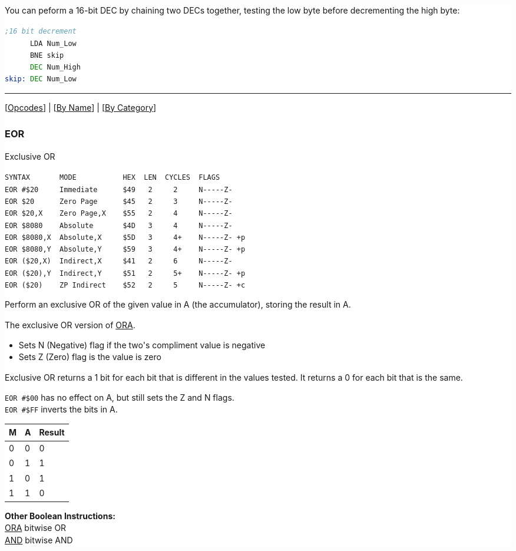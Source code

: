 You can peform a 16-bit DEC by chaining two DECs together, testing the low
byte before decrementing the high byte:

```asm
;16 bit decrement
      LDA Num_Low
      BNE skip
      DEC Num_High
skip: DEC Num_Low
```

---
[[Opcodes](#instructions-by-number)] | [[By Name](#instructions-by-name)] | [[By Category](#instructions-by-category)]

### EOR

Exclusive OR

```text
SYNTAX       MODE           HEX  LEN  CYCLES  FLAGS    
EOR #$20     Immediate      $49   2     2     N-----Z- 
EOR $20      Zero Page      $45   2     3     N-----Z- 
EOR $20,X    Zero Page,X    $55   2     4     N-----Z- 
EOR $8080    Absolute       $4D   3     4     N-----Z- 
EOR $8080,X  Absolute,X     $5D   3     4+    N-----Z- +p
EOR $8080,Y  Absolute,Y     $59   3     4+    N-----Z- +p
EOR ($20,X)  Indirect,X     $41   2     6     N-----Z- 
EOR ($20),Y  Indirect,Y     $51   2     5+    N-----Z- +p
EOR ($20)    ZP Indirect    $52   2     5     N-----Z- +c
```

Perform an exclusive OR of the given value in A
(the accumulator), storing the result in A.

The exclusive OR version of [ORA](#ora).

- Sets N (Negative) flag if the two's compliment value is negative
- Sets Z (Zero) flag is the value is zero

Exclusive OR returns a 1 bit for each bit that is different in the values
tested. It returns a 0 for each bit that is the same.

`EOR #$00` has no effect on A, but still sets the Z and N flags.  
`EOR #$FF` inverts the bits in A.  

| M | A | Result |
|---|---|--------|
| 0 | 0 | 0      |
| 0 | 1 | 1      |
| 1 | 0 | 1      |
| 1 | 1 | 0      |

**Other Boolean Instructions:**  
[ORA](#ora) bitwise OR  
[AND](#and) bitwise AND  
